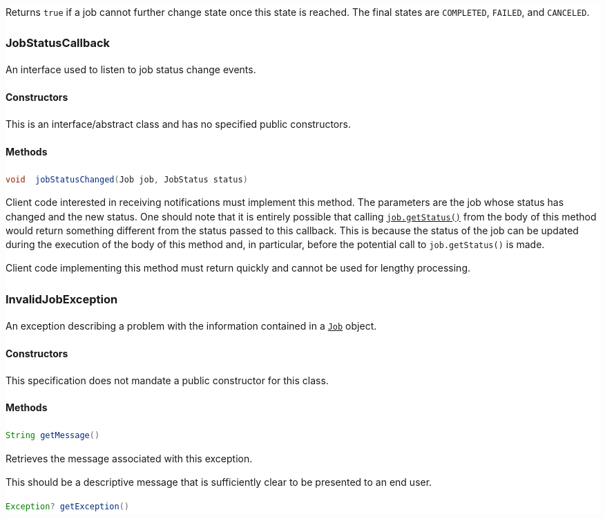 Returns `true` if a job cannot further change state once this state is reached. 
The final states are `COMPLETED`, `FAILED`, and `CANCELED`.



### JobStatusCallback

An interface used to listen to job status change events.

#### Constructors

This is an interface/abstract class and has no specified public constructors.

#### Methods

<a name="jobstatuscallback-jobstatuschanged"></a>
```java
void  jobStatusChanged(Job job, JobStatus status)
```

Client code interested in receiving notifications must implement this method. 
The parameters are the job whose status has changed and the new status. One 
should note that it is entirely possible that calling 
[`job.getStatus()`](#job-getstatus) from the body of this method would return 
something different from the status passed to this callback. This is because 
the status of the job can be updated during the execution of the body of this 
method and, in particular, before the potential call to `job.getStatus()` is 
made.

Client code implementing this method must return quickly and cannot be used for 
lengthy processing.


### InvalidJobException

An exception describing a problem with the information contained in a
[`Job`](#job) object.

#### Constructors

This specification does not mandate a public constructor for this class.

#### Methods


<a name="invalidjobexception-getmessage"></a>
```java
String getMessage()
```

Retrieves the message associated with this exception.

This should be a descriptive message that is sufficiently clear to be presented 
to an end user.


<a name="invalidjobexception-getexception"></a>
```java
Exception? getException()
```

